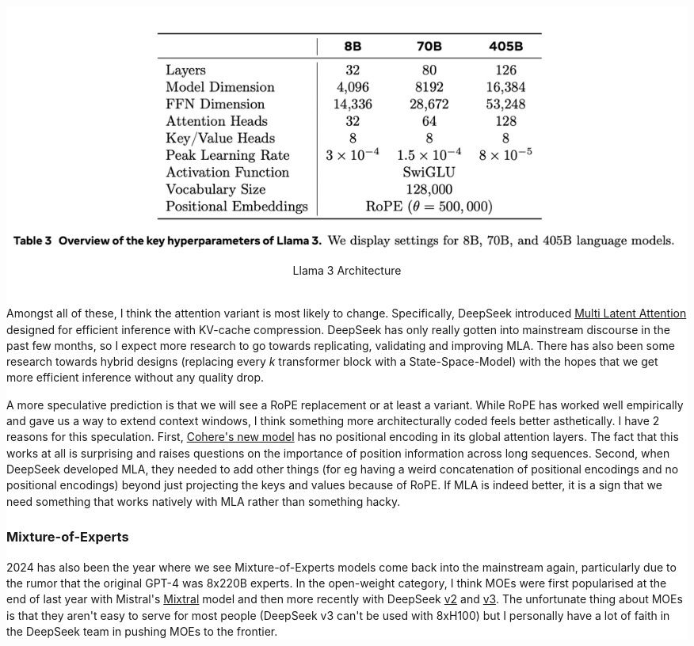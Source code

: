 <div style="margin: 0 auto; text-align: center;">
  <img src="images/Dense.png" alt="Llama3" />
  <div style="margin-top: -10px; font-size: 14px">Llama 3 Architecture</div>
</div>
<br>



Amongst all of these, I think the attention variant is most likely to change. Specifically, DeepSeek introduced [Multi Latent Attention](https://arxiv.org/abs/2405.04434) designed for efficient inference with KV-cache compression. DeepSeek has only really gotten into mainstream discourse in the past few months, so I expect more research to go towards replicating, validating and improving MLA. There has also been some research towards hybrid designs (replacing every $k$ transformer block with a State-Space-Model) with the hopes that we get more efficient inference without any quality drop. 

A more speculative prediction is that we will see a RoPE replacement or at least a variant. While RoPE has worked well empirically and gave us a way to extend context windows, I think something more architecturally coded feels better asthetically. I have 2 reasons for this speculation. First, [Cohere's new model](https://huggingface.co/CohereForAI/c4ai-command-r7b-12-2024) has no positional encoding in its global attention layers. The fact that this works at all is surprising and raises questions on the importance of position information across long sequences. Second, when DeepSeek developed MLA, they needed to add other things (for eg having a weird concatenation of positional encodings and no positional encodings) beyond just projecting the keys and values because of RoPE. If MLA is indeed better, it is a sign that we need something that works natively with MLA rather than something hacky. 

### Mixture-of-Experts 
2024 has also been the year where we see Mixture-of-Experts models come back into the mainstream again, particularly due to the rumor that the original GPT-4 was 8x220B experts. In the open-weight category, I think MOEs were first popularised at the end of last year with Mistral's [Mixtral](https://mistral.ai/news/mixtral-of-experts/) model and then more recently with DeepSeek [v2](https://arxiv.org/abs/2405.04434) and [v3](https://arxiv.org/abs/2412.19437). The unfortunate thing about MOEs is that they aren't easy to serve for most people (DeepSeek v3 can't be used with 8xH100) but I personally have a lot of faith in the DeepSeek team in pushing MOEs to the frontier. 


<div style="margin: 0 auto; text-align: center;">
